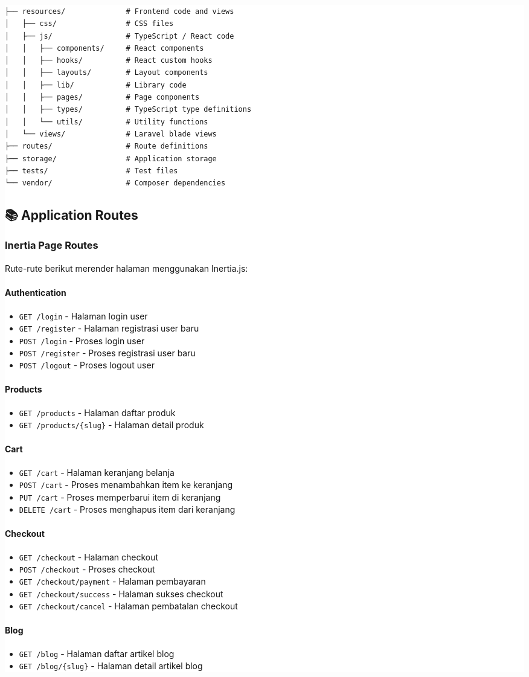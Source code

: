 ```
├── resources/              # Frontend code and views
│   ├── css/                # CSS files
│   ├── js/                 # TypeScript / React code
│   │   ├── components/     # React components
│   │   ├── hooks/          # React custom hooks
│   │   ├── layouts/        # Layout components
│   │   ├── lib/            # Library code
│   │   ├── pages/          # Page components
│   │   ├── types/          # TypeScript type definitions
│   │   └── utils/          # Utility functions
│   └── views/              # Laravel blade views
├── routes/                 # Route definitions
├── storage/                # Application storage
├── tests/                  # Test files
└── vendor/                 # Composer dependencies
```

## 📚 Application Routes

### Inertia Page Routes
Rute-rute berikut merender halaman menggunakan Inertia.js:

#### Authentication
- `GET /login` - Halaman login user
- `GET /register` - Halaman registrasi user baru
- `POST /login` - Proses login user
- `POST /register` - Proses registrasi user baru
- `POST /logout` - Proses logout user

#### Products
- `GET /products` - Halaman daftar produk
- `GET /products/{slug}` - Halaman detail produk

#### Cart
- `GET /cart` - Halaman keranjang belanja
- `POST /cart` - Proses menambahkan item ke keranjang
- `PUT /cart` - Proses memperbarui item di keranjang
- `DELETE /cart` - Proses menghapus item dari keranjang

#### Checkout
- `GET /checkout` - Halaman checkout
- `POST /checkout` - Proses checkout
- `GET /checkout/payment` - Halaman pembayaran
- `GET /checkout/success` - Halaman sukses checkout
- `GET /checkout/cancel` - Halaman pembatalan checkout

#### Blog
- `GET /blog` - Halaman daftar artikel blog
- `GET /blog/{slug}` - Halaman detail artikel blog
